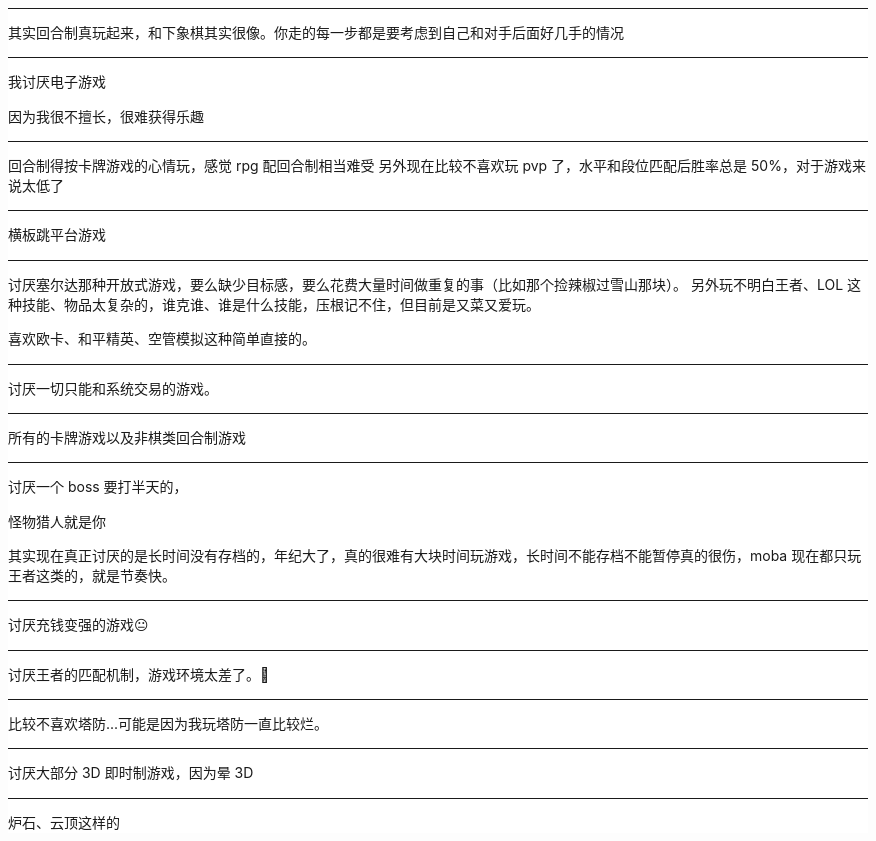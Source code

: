---------------------------------------------------

其实回合制真玩起来，和下象棋其实很像。你走的每一步都是要考虑到自己和对手后面好几手的情况

---------------------------------------------------

我讨厌电子游戏

因为我很不擅长，很难获得乐趣

---------------------------------------------------

回合制得按卡牌游戏的心情玩，感觉 rpg 配回合制相当难受
另外现在比较不喜欢玩 pvp 了，水平和段位匹配后胜率总是 50%，对于游戏来说太低了

---------------------------------------------------

横板跳平台游戏

---------------------------------------------------

讨厌塞尔达那种开放式游戏，要么缺少目标感，要么花费大量时间做重复的事（比如那个捡辣椒过雪山那块）。
另外玩不明白王者、LOL 这种技能、物品太复杂的，谁克谁、谁是什么技能，压根记不住，但目前是又菜又爱玩。

喜欢欧卡、和平精英、空管模拟这种简单直接的。

---------------------------------------------------

讨厌一切只能和系统交易的游戏。

---------------------------------------------------

所有的卡牌游戏以及非棋类回合制游戏

---------------------------------------------------

讨厌一个 boss 要打半天的，

怪物猎人就是你

其实现在真正讨厌的是长时间没有存档的，年纪大了，真的很难有大块时间玩游戏，长时间不能存档不能暂停真的很伤，moba 现在都只玩王者这类的，就是节奏快。

---------------------------------------------------

讨厌充钱变强的游戏😐

---------------------------------------------------

讨厌王者的匹配机制，游戏环境太差了。🤮

---------------------------------------------------

比较不喜欢塔防...可能是因为我玩塔防一直比较烂。

---------------------------------------------------

讨厌大部分 3D 即时制游戏，因为晕 3D

---------------------------------------------------

炉石、云顶这样的
